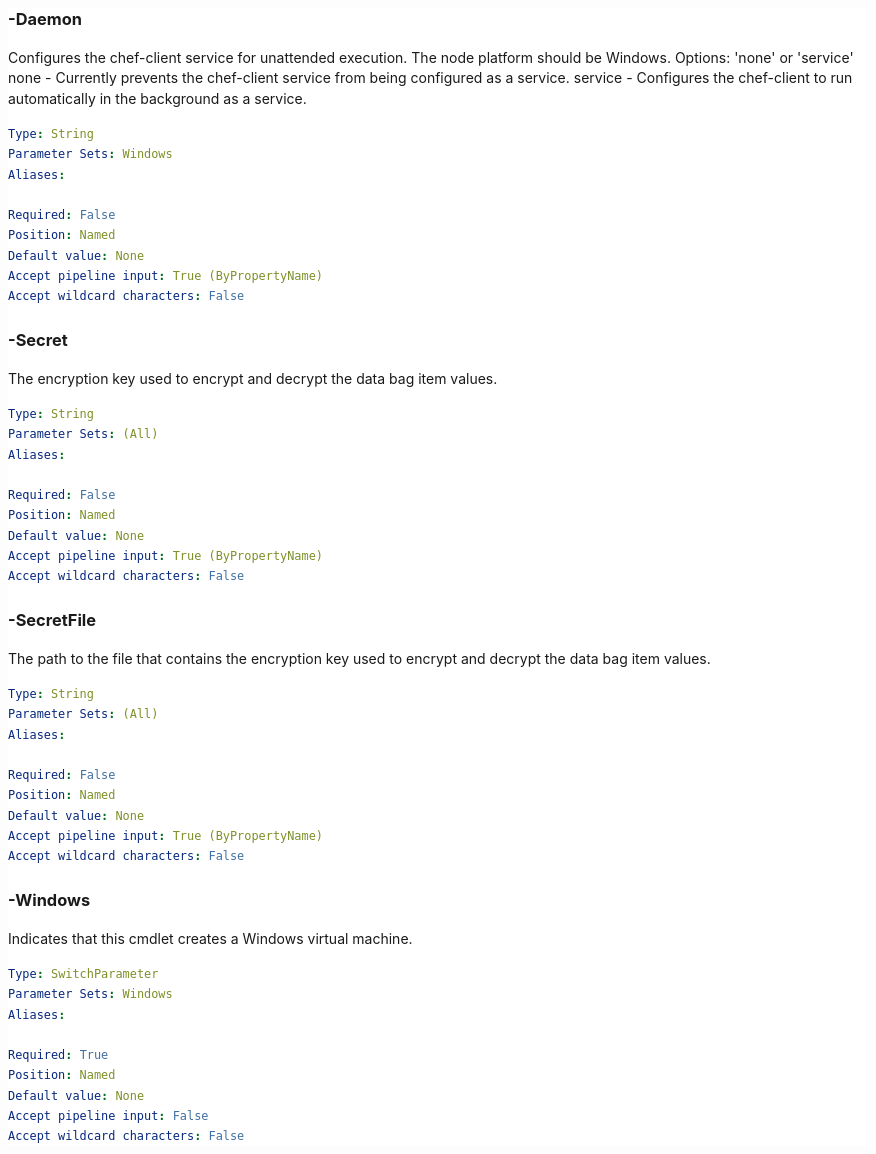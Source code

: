 ### -Daemon
Configures the chef-client service for unattended execution. The node platform should be Windows.
Options: 'none' or 'service'
none - Currently prevents the chef-client service from being configured as a service.
service - Configures the chef-client to run automatically in the background as a service.

```yaml
Type: String
Parameter Sets: Windows
Aliases:

Required: False
Position: Named
Default value: None
Accept pipeline input: True (ByPropertyName)
Accept wildcard characters: False
```

### -Secret
The encryption key used to encrypt and decrypt the data bag item values.

```yaml
Type: String
Parameter Sets: (All)
Aliases:

Required: False
Position: Named
Default value: None
Accept pipeline input: True (ByPropertyName)
Accept wildcard characters: False
```

### -SecretFile
The path to the file that contains the encryption key used to encrypt and decrypt the data bag item values.

```yaml
Type: String
Parameter Sets: (All)
Aliases:

Required: False
Position: Named
Default value: None
Accept pipeline input: True (ByPropertyName)
Accept wildcard characters: False
```

### -Windows
Indicates that this cmdlet creates a Windows virtual machine.

```yaml
Type: SwitchParameter
Parameter Sets: Windows
Aliases: 

Required: True
Position: Named
Default value: None
Accept pipeline input: False
Accept wildcard characters: False
```
